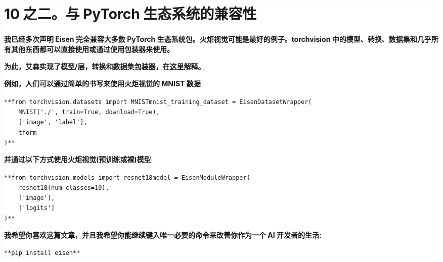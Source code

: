 # **10 之二。与 PyTorch 生态系统的兼容性**

**我已经多次声明 Eisen 完全兼容大多数 PyTorch 生态系统包。火炬视觉可能是最好的例子。torchvision 中的模型、转换、数据集和几乎所有其他东西都可以直接使用或通过使用包装器来使用。**

**为此，艾森实现了模型/层，转换和数据集[包装器，在这里解释。](http://docs.eisen.ai/eisen/api.html#workflows)**

**例如，人们可以通过简单的书写来使用火炬视觉的 MNIST 数据**

```
**from torchvision.datasets import MNISTmnist_training_dataset = EisenDatasetWrapper(
    MNIST('./', train=True, download=True), 
    ['image', 'label'], 
    tform
)**
```

**并通过以下方式使用火炬视觉(预训练或裸)模型**

```
**from torchvision.models import resnet18model = EisenModuleWrapper(
    resnet18(num_classes=10), 
    ['image'], 
    ['logits']
)**
```

**我希望你喜欢这篇文章，并且我希望你能继续键入唯一必要的命令来改善你作为一个 AI 开发者的生活:**

```
**pip install eisen**
```